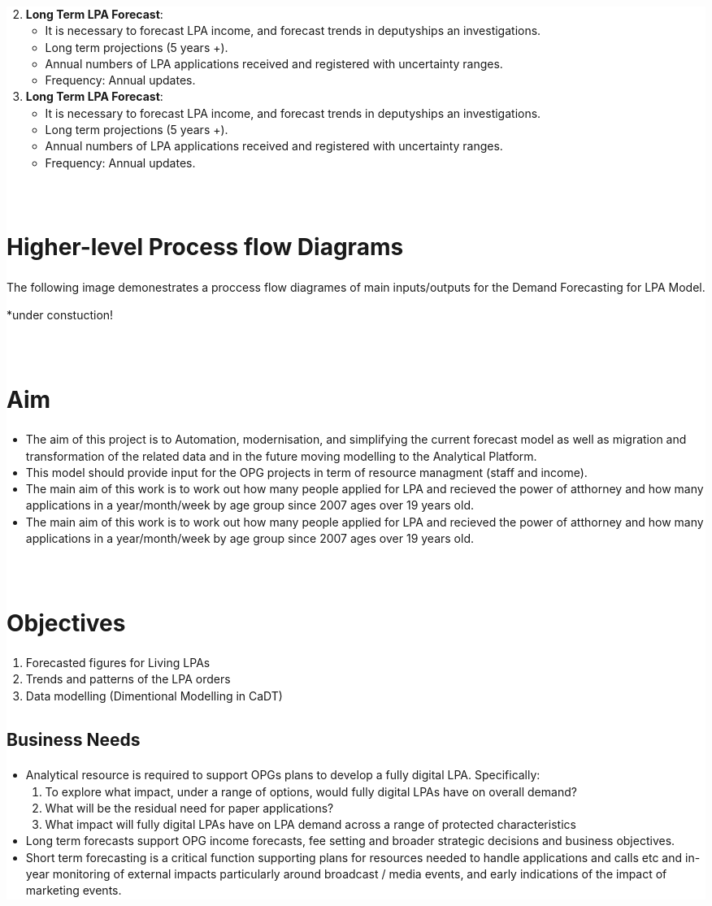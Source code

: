 2. **Long Term LPA Forecast**: 
    - It is necessary to forecast LPA income, and forecast trends in deputyships an investigations. 
    - Long term projections (5 years +). 
    - Annual numbers of LPA applications received and registered with uncertainty ranges. 
    - Frequency: Annual updates.
2. **Long Term LPA Forecast**: 
    - It is necessary to forecast LPA income, and forecast trends in deputyships an investigations. 
    - Long term projections (5 years +). 
    - Annual numbers of LPA applications received and registered with uncertainty ranges. 
    - Frequency: Annual updates.

&nbsp;
<a name="high-process-flow"></a>
# Higher-level Process flow Diagrams
The following image demonestrates a proccess flow diagrames of main inputs/outputs for the Demand Forecasting for LPA Model.

*under constuction!

&nbsp;  
<a name="aim"></a>         
# Aim 
- The aim of this project is to Automation, modernisation, and simplifying the current forecast model as well as migration and transformation of the related data and in the future moving modelling to the Analytical Platform. 
- This model should provide input for the OPG projects in term of resource managment (staff and income).
- The main aim of this work is to work out how many people applied for LPA and recieved the power of atthorney and how many applications in a year/month/week by age group since 2007 ages over 19 years old.
- The main aim of this work is to work out how many people applied for LPA and recieved the power of atthorney and how many applications in a year/month/week by age group since 2007 ages over 19 years old.

&nbsp;
<a name="objectives"></a> 
# Objectives
1. Forecasted figures for Living LPAs 
2. Trends and patterns of the LPA orders
3. Data modelling (Dimentional Modelling in CaDT)


## Business Needs
- Analytical resource is required to support OPGs plans to develop a fully digital LPA. Specifically: 
    1. To explore what impact, under a range of options, would fully digital LPAs have on overall demand?
    2. What will be the residual need for paper applications?
    3. What impact will fully digital LPAs have on LPA demand across a range of protected characteristics  
- Long term forecasts support OPG income forecasts, fee setting and broader strategic decisions and business objectives. 
- Short term forecasting is a critical function supporting plans for resources needed to handle applications and  calls etc and in-year monitoring of external impacts particularly around broadcast / media events, and early indications of the impact of marketing events.
